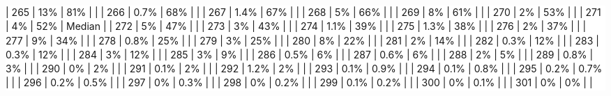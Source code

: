 | 265 | 13% | 81% |  |
| 266 | 0.7% | 68% |  |
| 267 | 1.4% | 67% |  |
| 268 | 5% | 66% |  |
| 269 | 8% | 61% |  |
| 270 | 2% | 53% |  |
| 271 | 4% | 52% | Median |
| 272 | 5% | 47% |  |
| 273 | 3% | 43% |  |
| 274 | 1.1% | 39% |  |
| 275 | 1.3% | 38% |  |
| 276 | 2% | 37% |  |
| 277 | 9% | 34% |  |
| 278 | 0.8% | 25% |  |
| 279 | 3% | 25% |  |
| 280 | 8% | 22% |  |
| 281 | 2% | 14% |  |
| 282 | 0.3% | 12% |  |
| 283 | 0.3% | 12% |  |
| 284 | 3% | 12% |  |
| 285 | 3% | 9% |  |
| 286 | 0.5% | 6% |  |
| 287 | 0.6% | 6% |  |
| 288 | 2% | 5% |  |
| 289 | 0.8% | 3% |  |
| 290 | 0% | 2% |  |
| 291 | 0.1% | 2% |  |
| 292 | 1.2% | 2% |  |
| 293 | 0.1% | 0.9% |  |
| 294 | 0.1% | 0.8% |  |
| 295 | 0.2% | 0.7% |  |
| 296 | 0.2% | 0.5% |  |
| 297 | 0% | 0.3% |  |
| 298 | 0% | 0.2% |  |
| 299 | 0.1% | 0.2% |  |
| 300 | 0% | 0.1% |  |
| 301 | 0% | 0% |  |
